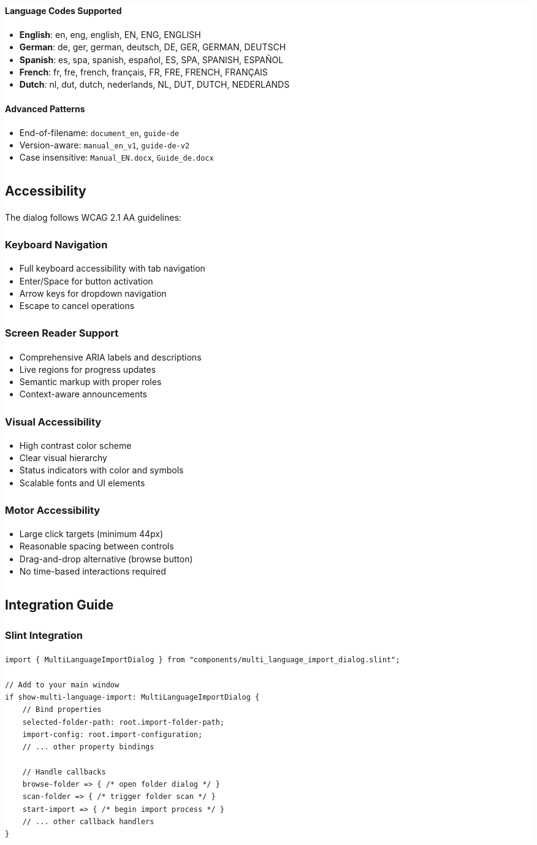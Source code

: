 #### Language Codes Supported
- **English**: en, eng, english, EN, ENG, ENGLISH
- **German**: de, ger, german, deutsch, DE, GER, GERMAN, DEUTSCH
- **Spanish**: es, spa, spanish, español, ES, SPA, SPANISH, ESPAÑOL
- **French**: fr, fre, french, français, FR, FRE, FRENCH, FRANÇAIS
- **Dutch**: nl, dut, dutch, nederlands, NL, DUT, DUTCH, NEDERLANDS

#### Advanced Patterns
- End-of-filename: `document_en`, `guide-de`
- Version-aware: `manual_en_v1`, `guide-de-v2`
- Case insensitive: `Manual_EN.docx`, `Guide_de.docx`

## Accessibility

The dialog follows WCAG 2.1 AA guidelines:

### Keyboard Navigation
- Full keyboard accessibility with tab navigation
- Enter/Space for button activation
- Arrow keys for dropdown navigation
- Escape to cancel operations

### Screen Reader Support
- Comprehensive ARIA labels and descriptions
- Live regions for progress updates
- Semantic markup with proper roles
- Context-aware announcements

### Visual Accessibility
- High contrast color scheme
- Clear visual hierarchy
- Status indicators with color and symbols
- Scalable fonts and UI elements

### Motor Accessibility
- Large click targets (minimum 44px)
- Reasonable spacing between controls
- Drag-and-drop alternative (browse button)
- No time-based interactions required

## Integration Guide

### Slint Integration

```slint
import { MultiLanguageImportDialog } from "components/multi_language_import_dialog.slint";

// Add to your main window
if show-multi-language-import: MultiLanguageImportDialog {
    // Bind properties
    selected-folder-path: root.import-folder-path;
    import-config: root.import-configuration;
    // ... other property bindings
    
    // Handle callbacks
    browse-folder => { /* open folder dialog */ }
    scan-folder => { /* trigger folder scan */ }
    start-import => { /* begin import process */ }
    // ... other callback handlers
}
```
